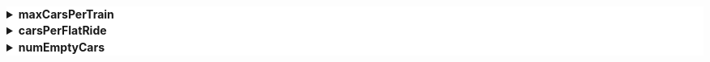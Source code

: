 </blockquote>
</details>

<details><summary><strong> <a name="allOf_i5_then_else_properties_maxCarsPerTrain"></a>maxCarsPerTrain</strong>  

</summary></details>

<details><summary><strong> <a name="allOf_i5_then_else_properties_carsPerFlatRide"></a>carsPerFlatRide</strong>  

</summary></details>

<details>
<summary><strong> <a name="allOf_i5_then_else_properties_numEmptyCars"></a>numEmptyCars</strong>  

</summary>
<blockquote>

| **Type**    | `integer` |
| ----------- | --------- |
| **Default** | `0`       |
|             |           |

**Description:** The number of "zero" cars in the train. That is, cars that do not hold any guests
